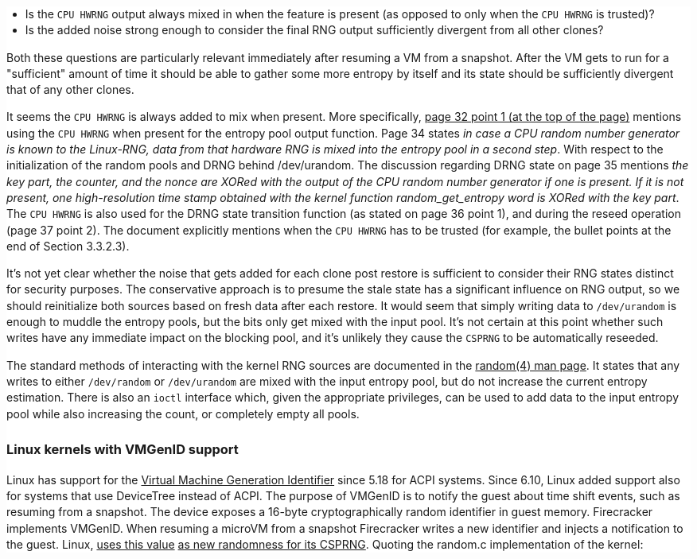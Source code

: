 - Is the `CPU HWRNG` output always mixed in when the feature is present (as
  opposed to only when the `CPU HWRNG` is trusted)?
- Is the added noise strong enough to consider the final RNG output sufficiently
  divergent from all other clones?

Both these questions are particularly relevant immediately after resuming a VM
from a snapshot. After the VM gets to run for a "sufficient" amount of time it
should be able to gather some more entropy by itself and its state should be
sufficiently divergent that of any other clones.

It seems the `CPU HWRNG` is always added to mix when present. More specifically,
[page 32 point 1 (at the top of the page)][3] mentions using the `CPU HWRNG`
when present for the entropy pool output function. Page 34 states *in case a CPU
random number generator is known to the Linux-RNG, data from that hardware RNG
is mixed into the entropy pool in a second step*. With respect to the
initialization of the random pools and DRNG behind /dev/urandom. The discussion
regarding DRNG state on page 35 mentions *the key part, the counter, and the
nonce are XORed with the output of the CPU random number generator if one is
present. If it is not present, one high-resolution time stamp obtained with the
kernel function random_get_entropy word is XORed with the key part*. The
`CPU HWRNG` is also used for the DRNG state transition function (as stated on
page 36 point 1), and during the reseed operation (page 37 point 2). The
document explicitly mentions when the `CPU HWRNG` has to be trusted (for
example, the bullet points at the end of Section 3.3.2.3).

It’s not yet clear whether the noise that gets added for each clone post restore
is sufficient to consider their RNG states distinct for security purposes. The
conservative approach is to presume the stale state has a significant influence
on RNG output, so we should reinitialize both sources based on fresh data after
each restore. It would seem that simply writing data to `/dev/urandom` is enough
to muddle the entropy pools, but the bits only get mixed with the input pool.
It’s not certain at this point whether such writes have any immediate impact on
the blocking pool, and it’s unlikely they cause the `CSPRNG` to be automatically
reseeded.

The standard methods of interacting with the kernel RNG sources are documented
in the [random(4) man page][4]. It states that any writes to either
`/dev/random` or `/dev/urandom` are mixed with the input entropy pool, but do
not increase the current entropy estimation. There is also an `ioctl` interface
which, given the appropriate privileges, can be used to add data to the input
entropy pool while also increasing the count, or completely empty all pools.

### Linux kernels with VMGenID support

Linux has support for the
[Virtual Machine Generation Identifier](https://learn.microsoft.com/en-us/windows/win32/hyperv_v2/virtual-machine-generation-identifier)
since 5.18 for ACPI systems. Since 6.10, Linux added support also for systems
that use DeviceTree instead of ACPI. The purpose of VMGenID is to notify the
guest about time shift events, such as resuming from a snapshot. The device
exposes a 16-byte cryptographically random identifier in guest memory.
Firecracker implements VMGenID. When resuming a microVM from a snapshot
Firecracker writes a new identifier and injects a notification to the guest.
Linux,
[uses this value](https://elixir.bootlin.com/linux/v5.18.19/source/drivers/virt/vmgenid.c#L77)
[as new randomness for its CSPRNG](https://elixir.bootlin.com/linux/v5.18.19/source/drivers/char/random.c#L908).
Quoting the random.c implementation of the kernel:


[1]: http://man7.org/linux/man-pages/man7/random.7.html
[2]: https://www.2uo.de/myths-about-urandom
[3]: https://www.bsi.bund.de/SharedDocs/Downloads/EN/BSI/Publications/Studies/LinuxRNG/LinuxRNG_EN.pdf
[4]: http://man7.org/linux/man-pages/man4/random.4.html
[5]: https://elixir.bootlin.com/linux/v4.14.295/source/drivers/char/random.c#L1355
[6]: https://elixir.bootlin.com/linux/v5.10.147/source/drivers/char/random.c#L1360
[7]: https://elixir.bootlin.com/linux/v4.14.295/source/drivers/char/random.c#L1351
[8]: https://docs.rs/aws-lc-rs/latest/aws_lc_rs/index.html
[9]: https://github.com/aws/aws-lc